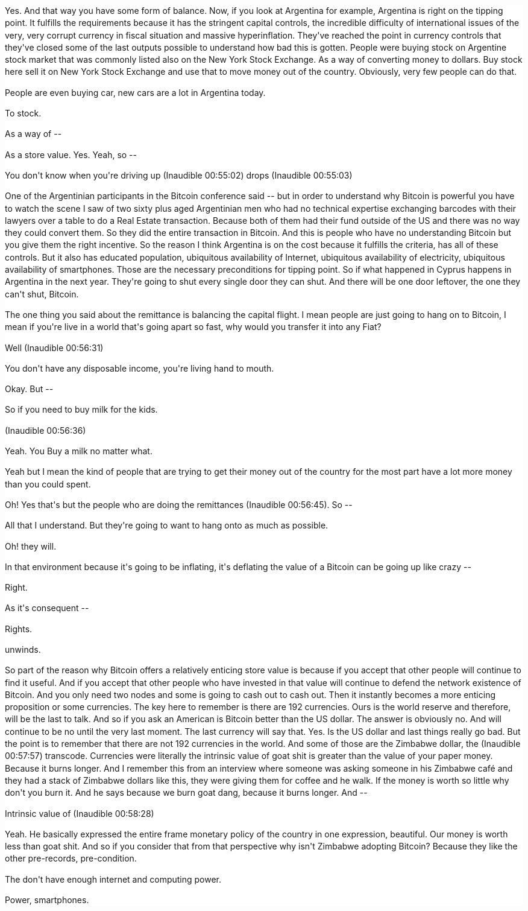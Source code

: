 <p>Yes. And that way you have some form of balance. Now, if you look at Argentina for example, Argentina is right on the tipping point. It fulfills the requirements because it has the stringent capital controls, the incredible difficulty of international issues of the very, very corrupt currency in fiscal situation and massive hyperinflation. They've reached the point in currency controls that they've closed some of the last outputs possible to understand how bad this is gotten. People were buying stock on Argentine stock market that was commonly listed also on the New York Stock Exchange. As a way of converting money to dollars. Buy stock here sell it on New York Stock Exchange and use that to move money out of the country. Obviously, very few people can do that.</p>
<p>People are even buying car, new cars are a lot in Argentina today.</p>
<p>To stock.</p>
<p>As a way of --</p>
<p>As a store value. Yes. Yeah, so --</p>
<p>You don't know when you're driving up (Inaudible 00:55:02) drops (Inaudible 00:55:03)</p>
<p>One of the Argentinian participants in the Bitcoin conference said -- but in order to understand why Bitcoin is powerful you have to watch the scene I saw of two sixty plus aged Argentinian men who had no technical expertise exchanging barcodes with their lawyers over a table to do a Real Estate transaction. Because both of them had their fund outside of the US and there was no way they could convert them. So they did the entire transaction in Bitcoin. And this is people who have no understanding Bitcoin but you give them the right incentive. So the reason I think Argentina is on the cost because it fulfills the criteria, has all of these controls. But it also has educated population, ubiquitous availability of Internet, ubiquitous availability of electricity, ubiquitous availability of smartphones. Those are the necessary preconditions for tipping point. So if what happened in Cyprus happens in Argentina in the next year. They're going to shut every single door they can shut. And there will be one door leftover, the one they can't shut, Bitcoin.</p>
<p>The one thing you said about the remittance is balancing the capital flight. I mean people are just going to hang on to Bitcoin, I mean if you're live in a world that's going apart so fast, why would you transfer it into any Fiat?</p>
<p>Well (Inaudible 00:56:31)</p>
<p>You don't have any disposable income, you're living hand to mouth.</p>
<p>Okay. But --</p>
<p>So if you need to buy milk for the kids.</p>
<p>(Inaudible 00:56:36)</p>
<p>Yeah. You Buy a milk no matter what.</p>
<p>Yeah but I mean the kind of people that are trying to get their money out of the country for the most part have a lot more money than you could spent.</p>
<p>Oh! Yes that's but the people who are doing the remittances (Inaudible 00:56:45). So --</p>
<p>All that I understand. But they're going to want to hang onto as much as possible.</p>
<p>Oh! they will.</p>
<p>In that environment because it's going to be inflating, it's deflating the value of a Bitcoin can be going up like crazy --</p>
<p>Right.</p>
<p>As it's consequent --</p>
<p>Rights.</p>
<p>unwinds.</p>
<p>So part of the reason why Bitcoin offers a relatively enticing store value is because if you accept that other people will continue to find it useful. And if you accept that other people who have invested in that value will continue to defend the network existence of Bitcoin. And you only need two nodes and some is going to cash out to cash out. Then it instantly becomes a more enticing proposition or some currencies. The key here to remember is there are 192 currencies. Ours is the world reserve and therefore, will be the last to talk. And so if you ask an American is Bitcoin better than the US dollar. The answer is obviously no. And will continue to be no until the very last moment. The last currency will say that. Yes. Is the US dollar and last things really go bad. But the point is to remember that there are not 192 currencies in the world. And some of those are the Zimbabwe dollar, the (Inaudible 00:57:57) transcode. Currencies were literally the intrinsic value of goat shit is greater than the value of your paper money. Because it burns longer. And I remember this from an interview where someone was asking someone in his Zimbabwe caf&eacute; and they had a stack of Zimbabwe dollars like this, they were giving them for coffee and he walk. If the money is worth so little why don't you burn it. And he says because we burn goat dang, because it burns longer. And --</p>
<p>Intrinsic value of (Inaudible 00:58:28)</p>
<p>Yeah. He basically expressed the entire frame monetary policy of the country in one expression, beautiful. Our money is worth less than goat shit. And so if you consider that from that perspective why isn't Zimbabwe adopting Bitcoin? Because they like the other pre-records, pre-condition.</p>
<p>The don't have enough internet and computing power.</p>
<p>Power, smartphones.</p>